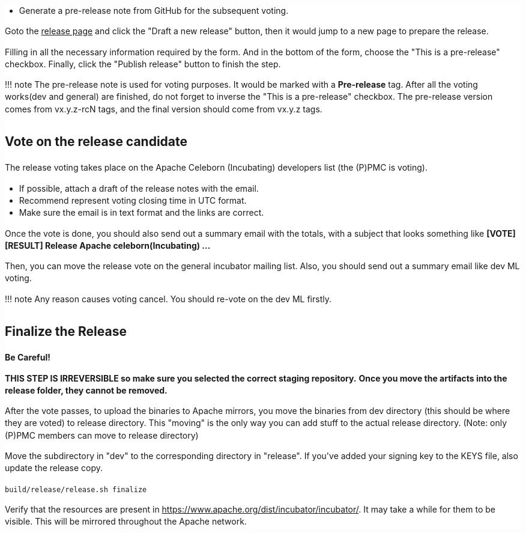 - Generate a pre-release note from GitHub for the subsequent voting.

Goto the [release page](https://github.com/apache/incubator-celeborn/releases) and click the "Draft a new release" button, then it would jump to a new page to prepare the release.

Filling in all the necessary information required by the form. And in the bottom of the form, choose the "This is a pre-release" checkbox. Finally, click the "Publish release" button to finish the step.

!!! note
  The pre-release note is used for voting purposes. It would be marked with a **Pre-release** tag. After all the voting works(dev and general) are finished, do not forget to inverse the "This is a pre-release" checkbox. The pre-release version comes from vx.y.z-rcN tags, and the final version should come from vx.y.z tags.

## Vote on the release candidate

The release voting takes place on the Apache Celeborn (Incubating) developers list (the (P)PMC is voting).

- If possible, attach a draft of the release notes with the email.
- Recommend represent voting closing time in UTC format.
- Make sure the email is in text format and the links are correct.

Once the vote is done, you should also send out a summary email with the totals, with a subject that looks
something like __[VOTE][RESULT] Release Apache celeborn(Incubating)  ...__

Then, you can move the release vote on the general incubator mailing list. Also, you should send out a summary email like dev ML voting.

!!! note
  Any reason causes voting cancel. You should re-vote on the dev ML firstly.

## Finalize the Release

__Be Careful!__

__THIS STEP IS IRREVERSIBLE so make sure you selected the correct staging repository.__
__Once you move the artifacts into the release folder, they cannot be removed.__

After the vote passes, to upload the binaries to Apache mirrors, you move the binaries from dev directory (this should
be where they are voted) to release directory. This "moving" is the only way you can add stuff to the actual release
directory. (Note: only (P)PMC members can move to release directory)

Move the subdirectory in "dev" to the corresponding directory in "release". If you've added your signing key to the
KEYS file, also update the release copy.

```shell
build/release/release.sh finalize
```

Verify that the resources are present in https://www.apache.org/dist/incubator/incubator/. It may take a while for them to be visible.
This will be mirrored throughout the Apache network.
